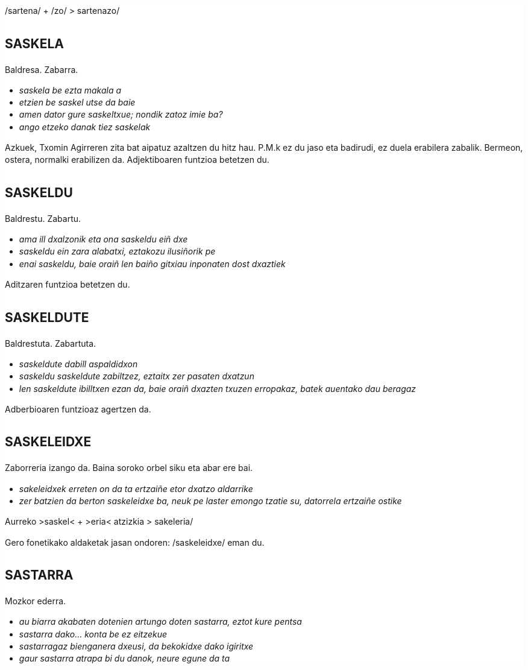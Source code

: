 /sartena/ + /zo/ > sartenazo/

## SASKELA ##

Baldresa. Zabarra.

- *saskela be ezta makala a*
- *etzien be saskel utse da baie*
- *amen dator gure saskeltxue; nondik zatoz imie ba?*
- *ango etzeko danak tiez saskelak*

Azkuek, Txomin Agirreren zita bat aipatuz azaltzen du hitz hau. P.M.k ez du jaso eta badirudi, ez duela erabilera zabalik. Bermeon, ostera, normalki erabilizen da. Adjektiboaren funtzioa betetzen du.

## SASKELDU ##

Baldrestu. Zabartu.

- *ama ill dxalzonik eta ona saskeldu eiñ dxe*
- *saskeldu ein zara alabatxi, eztakozu ilusiñorik pe*
- *enai saskeldu, baie oraiñ len baiño gitxiau inponaten dost dxaztiek*

Aditzaren funtzioa betetzen du.

## SASKELDUTE ##

Baldrestuta. Zabartuta.

- *saskeldute dabill aspaldidxon*
- *saskeldu saskeldute zabiltzez, eztaitx zer pasaten dxatzun*
- *len saskeldute ibilltxen ezan da, baie oraiñ dxazten txuzen erropakaz, batek auentako dau beragaz*

Adberbioaren funtzioaz agertzen da.

## SASKELEIDXE ##

Zaborreria izango da. Baina soroko orbel siku eta abar ere bai.

- *sakeleidxek erreten on da ta ertzaiñe etor dxatzo aldarrike*
- *zer batzien da berton saskeleidxe ba, neuk pe laster emongo tzatie su, datorrela ertzaiñe ostike*

Aurreko >saskel< + >eria< atzizkia > sakeleria/

Gero fonetikako aldaketak jasan ondoren: /saskeleidxe/ eman du.

## SASTARRA ##

Mozkor ederra.

- *au biarra akabaten dotenien artungo doten sastarra, eztot kure pentsa*
- *sastarra dako... konta be ez eitzekue*
- *sastarragaz bienganera dxeusi, da bekokidxe dako igiritxe*
- *gaur sastarra atrapa bi du danok, neure egune da ta*
